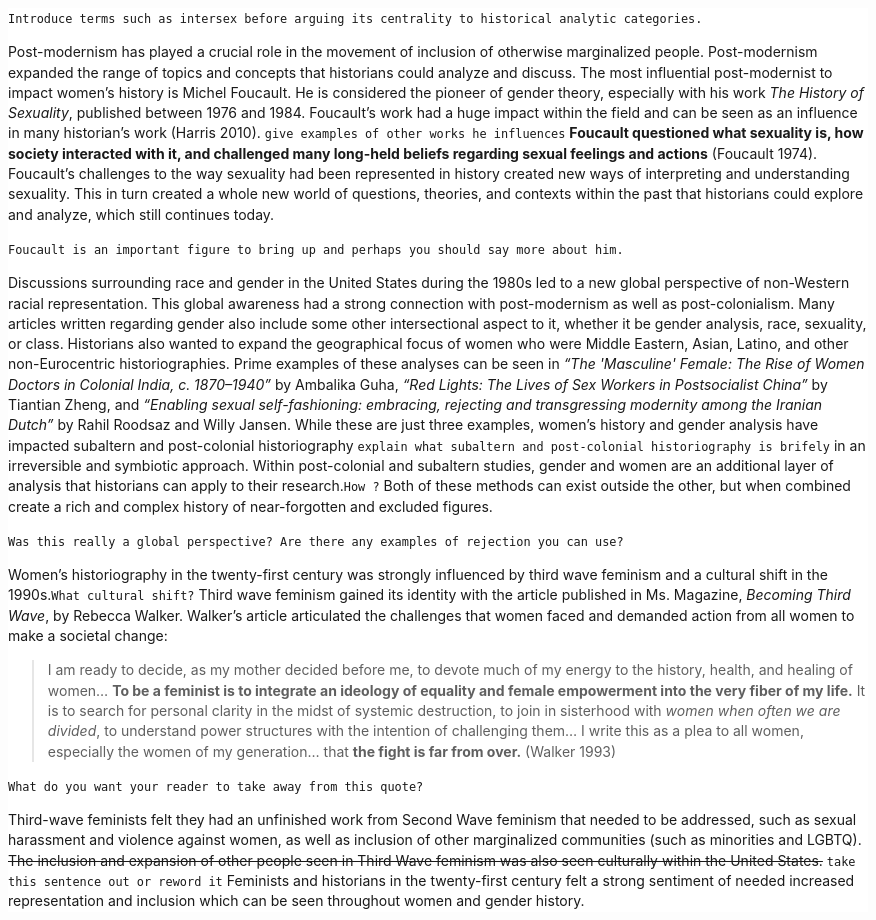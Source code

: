 `Introduce terms such as intersex before arguing its centrality to historical analytic categories.` 

Post-modernism has played a crucial role in the movement of inclusion of otherwise marginalized people. Post-modernism expanded the range of topics and concepts that historians could analyze and discuss. The most influential post-modernist to impact women’s history is Michel Foucault. He is considered the pioneer of gender theory, especially with his work _The History of Sexuality_, published between 1976 and 1984. Foucault’s work had a huge impact within the field and can be seen as an influence in many historian’s work (Harris 2010). `give examples of other works he influences` **Foucault questioned what sexuality is, how society interacted with it, and challenged many long-held beliefs regarding sexual feelings and actions** (Foucault 1974). Foucault’s challenges to the way sexuality had been represented in history created new ways of interpreting and understanding sexuality. This in turn created a whole new world of questions, theories, and contexts within the past that historians could explore and analyze, which still continues today.

`Foucault is an important figure to bring up and perhaps you should say more about him. `

Discussions surrounding race and gender in the United States during the 1980s led to a new global perspective of non-Western racial representation. This global awareness had a strong connection with post-modernism as well as post-colonialism. Many articles written regarding gender also include some other intersectional aspect to it, whether it be gender analysis, race, sexuality, or class. Historians also wanted to expand the geographical focus of women who were Middle Eastern, Asian, Latino, and other non-Eurocentric historiographies. Prime examples of these analyses can be seen in _“The 'Masculine' Female: The Rise of Women Doctors in Colonial India, c. 1870–1940”_ by Ambalika Guha, _“Red Lights: The Lives of Sex Workers in Postsocialist China”_ by Tiantian Zheng, and _“Enabling sexual self-fashioning: embracing, rejecting and transgressing modernity among the Iranian Dutch”_ by Rahil Roodsaz and Willy Jansen. While these are just three examples, women’s history and gender analysis have impacted subaltern and post-colonial historiography `explain what subaltern and post-colonial historiography is brifely` in an irreversible and symbiotic approach. Within post-colonial and subaltern studies, gender and women are an additional layer of analysis that historians can apply to their research.`How
?` Both of these methods can exist outside the other, but when combined create a rich and complex history of near-forgotten and excluded figures.

`Was this really a global perspective? Are there any examples of rejection you can use?`

Women’s historiography in the twenty-first century was strongly influenced by third wave feminism and a cultural shift in the 1990s.`What cultural shift?` Third wave feminism gained its identity with the article published in Ms. Magazine, _Becoming Third Wave_, by Rebecca Walker. Walker’s article articulated the challenges that women faced and demanded action from all women to make a societal change:
>I am ready to decide, as my mother decided before me, to devote much of my energy to the history, health, and healing of women… **To be a feminist is to integrate an ideology of equality and female empowerment into the very fiber of my life.** It is to search for personal clarity in the midst of systemic destruction, to join in sisterhood with _women when often we are divided_, to understand power structures with the intention of challenging them… I write this as a plea to all women, especially the women of my generation… that **the fight is far from over.**  (Walker 1993)

`What do you want your reader to take away from this quote? `

Third-wave feminists felt they had an unfinished work from Second Wave feminism that needed to be addressed, such as sexual harassment and violence against women, as well as inclusion of other marginalized communities (such as minorities and LGBTQ). ~~The inclusion and expansion of other people seen in Third Wave feminism was also seen culturally within the United States.~~ `take this sentence out or reword it` Feminists and historians in the twenty-first century felt a strong sentiment of needed increased representation and inclusion which can be seen throughout women and gender history.
